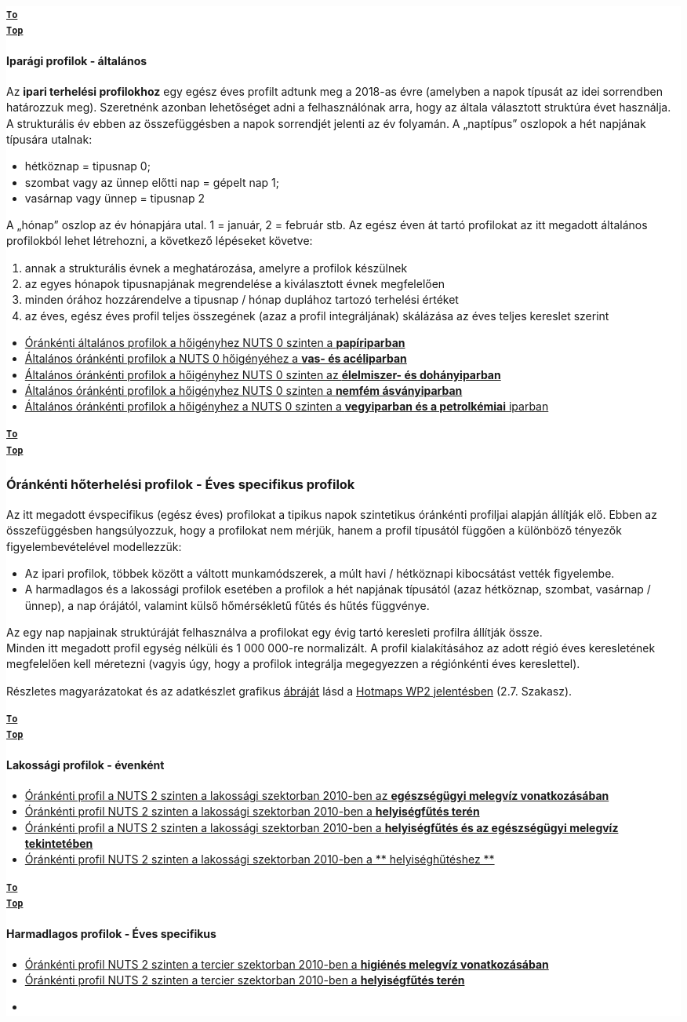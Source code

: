 <a href="#table-of-contents"><strong><code>To Top</code></strong></a></p><h4><a class="anchor" id="industry-profiles---generic" href="#industry-profiles---generic"><i class="fa fa-link"></i></a> Iparági profilok - általános</h4><p> Az <strong>ipari terhelési profilokhoz</strong> egy egész éves profilt adtunk meg a 2018-as évre (amelyben a napok típusát az idei sorrendben határozzuk meg). Szeretnénk azonban lehetőséget adni a felhasználónak arra, hogy az általa választott struktúra évet használja. A strukturális év ebben az összefüggésben a napok sorrendjét jelenti az év folyamán. A „naptípus” oszlopok a hét napjának típusára utalnak:</p><ul><li> hétköznap = tipusnap 0;</li><li> szombat vagy az ünnep előtti nap = gépelt nap 1;</li><li> vasárnap vagy ünnep = tipusnap 2</li></ul><p> A „hónap” oszlop az év hónapjára utal. 1 = január, 2 = február stb. Az egész éven át tartó profilokat az itt megadott általános profilokból lehet létrehozni, a következő lépéseket követve:</p><ol><li> annak a strukturális évnek a meghatározása, amelyre a profilok készülnek</li><li> az egyes hónapok tipusnapjának megrendelése a kiválasztott évnek megfelelően</li><li> minden órához hozzárendelve a tipusnap / hónap duplához tartozó terhelési értéket</li><li> az éves, egész éves profil teljes összegének (azaz a profil integráljának) skálázása az éves teljes kereslet szerint</li></ol><ul><li> <a href="https://gitlab.com/hotmaps/load_profile/load_profile_industry_paper_generic">Óránkénti általános profilok a hőigényhez NUTS 0 szinten a <strong>papíriparban</strong></a></li><li> <a href="https://gitlab.com/hotmaps/load_profile/load_profile_industry_iron_and_steel_generic">Általános óránkénti profilok a NUTS 0 hőigényéhez a <strong>vas- és acéliparban</strong></a></li><li> <a href="https://gitlab.com/hotmaps/load_profile/load_profile_industry_food_and_tobacco_generic">Általános óránkénti profilok a hőigényhez NUTS 0 szinten az <strong>élelmiszer- és dohányiparban</strong></a></li><li> <a href="https://gitlab.com/hotmaps/load_profile/load_profile_industry_non_metalic_minerals_generic">Általános óránkénti profilok a hőigényhez NUTS 0 szinten a <strong>nemfém ásványiparban</strong></a></li><li> <a href="https://gitlab.com/hotmaps/load_profile/load_profile_industry_chemicals_and_petrochemicals_generic">Általános óránkénti profilok a hőigényhez a NUTS 0 szinten a <strong>vegyiparban és a petrolkémiai</strong> iparban</a></li></ul><p> <a href="#table-of-contents"><strong><code>To Top</code></strong></a></p><h3><a class="anchor" id="hourly-heat-load-profiles---year-specific-profiles" href="#hourly-heat-load-profiles---year-specific-profiles"><i class="fa fa-link"></i></a> Óránkénti hőterhelési profilok - Éves specifikus profilok</h3><p> Az itt megadott évspecifikus (egész éves) profilokat a tipikus napok szintetikus óránkénti profiljai alapján állítják elő. Ebben az összefüggésben hangsúlyozzuk, hogy a profilokat nem mérjük, hanem a profil típusától függően a különböző tényezők figyelembevételével modellezzük:</p><ul><li> Az ipari profilok, többek között a váltott munkamódszerek, a múlt havi / hétköznapi kibocsátást vették figyelembe.</li><li> A harmadlagos és a lakossági profilok esetében a profilok a hét napjának típusától (azaz hétköznap, szombat, vasárnap / ünnep), a nap órájától, valamint külső hőmérsékletű fűtés és hűtés függvénye.</li></ul><p> Az egy nap napjainak struktúráját felhasználva a profilokat egy évig tartó keresleti profilra állítják össze.<br/> Minden itt megadott profil egység nélküli és 1 000 000-re normalizált. A profil kialakításához az adott régió éves keresletének megfelelően kell méretezni (vagyis úgy, hogy a profilok integrálja megegyezzen a régiónkénti éves kereslettel).</p><p> Részletes magyarázatokat és az adatkészlet grafikus <a href="https://www.hotmaps-project.eu/wp-content/uploads/2018/03/D2.3-Hotmaps_for-upload_revised-final_.pdf">ábráját</a> lásd a <a href="https://www.hotmaps-project.eu/wp-content/uploads/2018/03/D2.3-Hotmaps_for-upload_revised-final_.pdf">Hotmaps WP2 jelentésben</a> (2.7. Szakasz).</p><p> <a href="#table-of-contents"><strong><code>To Top</code></strong></a></p><h4><a class="anchor" id="residential-profiles---year-specific" href="#residential-profiles---year-specific"><i class="fa fa-link"></i></a> Lakossági profilok - évenként</h4><ul><li> <a href="https://gitlab.com/hotmaps/load_profile/load_profile_residential_shw_yearlong_2010">Óránkénti profil a NUTS 2 szinten a lakossági szektorban 2010-ben az <strong>egészségügyi melegvíz vonatkozásában</strong></a></li><li> <a href="https://gitlab.com/hotmaps/load_profile/load_profile_residential_heating_yearlong_2010">Óránkénti profil NUTS 2 szinten a lakossági szektorban 2010-ben a <strong>helyiségfűtés terén</strong></a></li><li> <a href="https://gitlab.com/hotmaps/load_profile/load_profile_residential_shw_and_heating_yearlong_2010">Óránkénti profil a NUTS 2 szinten a lakossági szektorban 2010-ben a <strong>helyiségfűtés és az egészségügyi melegvíz tekintetében</strong></a></li><li> <a href="https://gitlab.com/hotmaps/load_profile/load_profile_residential_cooling_yearlong_2010">Óránkénti profil NUTS 2 szinten a lakossági szektorban 2010-ben a ** helyiséghűtéshez **</a></li></ul><p> <a href="#table-of-contents"><strong><code>To Top</code></strong></a></p><h4><a class="anchor" id="tertiary-profiles---year-specific" href="#tertiary-profiles---year-specific"><i class="fa fa-link"></i></a> Harmadlagos profilok - Éves specifikus</h4><ul><li> <a href="https://gitlab.com/hotmaps/load_profile/load_profile_tertiary_shw_yearlong_2010">Óránkénti profil NUTS 2 szinten a tercier szektorban 2010-ben a <strong>higiénés melegvíz vonatkozásában</strong></a></li><li> <a href="https://gitlab.com/hotmaps/load_profile/load_profile_tertiary_heating_yearlong_2010">Óránkénti profil NUTS 2 szinten a tercier szektorban 2010-ben a <strong>helyiségfűtés terén</strong></a></li><li>